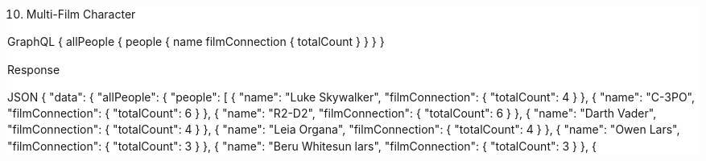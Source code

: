 
10. Multi-Film Character

GraphQL
{
  allPeople {
    people {
      name
      filmConnection {
        totalCount
      }
    }
  }
}
           
Response

JSON
{
  "data": {
    "allPeople": {
      "people": [
        {
          "name": "Luke Skywalker",
          "filmConnection": {
            "totalCount": 4
          }
        },
        {
          "name": "C-3PO",
          "filmConnection": {
            "totalCount": 6
          }
        },
        {
          "name": "R2-D2",
          "filmConnection": {
            "totalCount": 6
          }
        },
        {
          "name": "Darth Vader",
          "filmConnection": {
            "totalCount": 4
          }
        },
        {
          "name": "Leia Organa",
          "filmConnection": {
            "totalCount": 4
          }
        },
        {
          "name": "Owen Lars",
          "filmConnection": {
            "totalCount": 3
          }
        },
        {
          "name": "Beru Whitesun lars",
          "filmConnection": {
            "totalCount": 3
          }
        },
        {